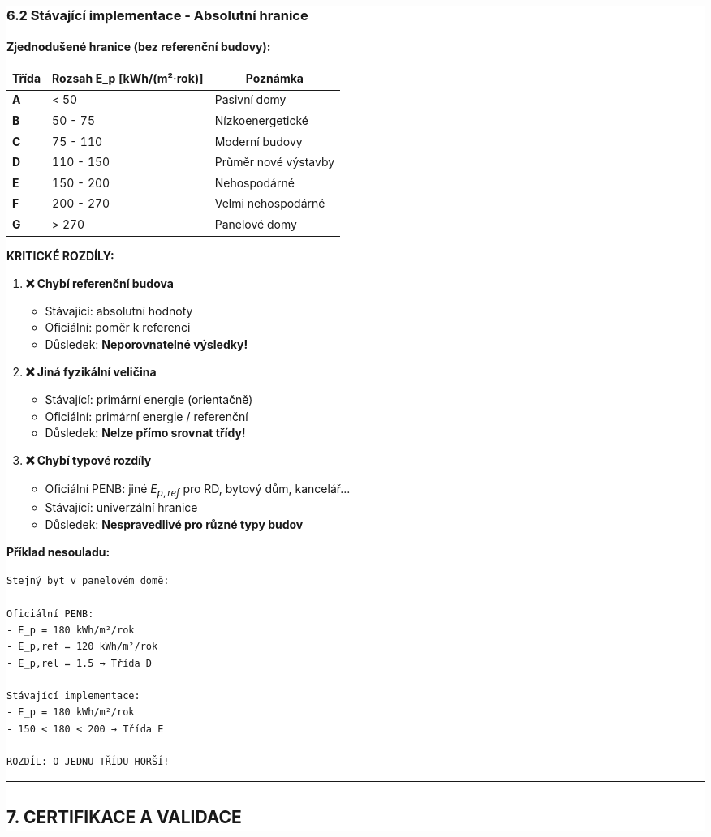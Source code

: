 ### 6.2 Stávající implementace - Absolutní hranice

**Zjednodušené hranice (bez referenční budovy):**

| Třída | Rozsah E_p [kWh/(m²·rok)] | Poznámka |
|-------|---------------------------|----------|
| **A** | < 50 | Pasivní domy |
| **B** | 50 - 75 | Nízkoenergetické |
| **C** | 75 - 110 | Moderní budovy |
| **D** | 110 - 150 | Průměr nové výstavby |
| **E** | 150 - 200 | Nehospodárné |
| **F** | 200 - 270 | Velmi nehospodárné |
| **G** | > 270 | Panelové domy |

**KRITICKÉ ROZDÍLY:**

1. **❌ Chybí referenční budova**
   - Stávající: absolutní hodnoty
   - Oficiální: poměr k referenci
   - Důsledek: **Neporovnatelné výsledky!**

2. **❌ Jiná fyzikální veličina**
   - Stávající: primární energie (orientačně)
   - Oficiální: primární energie / referenční
   - Důsledek: **Nelze přímo srovnat třídy!**

3. **❌ Chybí typové rozdíly**
   - Oficiální PENB: jiné $E_{p,ref}$ pro RD, bytový dům, kancelář...
   - Stávající: univerzální hranice
   - Důsledek: **Nespravedlivé pro různé typy budov**

**Příklad nesouladu:**
```
Stejný byt v panelovém domě:

Oficiální PENB:
- E_p = 180 kWh/m²/rok
- E_p,ref = 120 kWh/m²/rok  
- E_p,rel = 1.5 → Třída D

Stávající implementace:
- E_p = 180 kWh/m²/rok
- 150 < 180 < 200 → Třída E

ROZDÍL: O JEDNU TŘÍDU HORŠÍ!
```

---

## 7. CERTIFIKACE A VALIDACE
